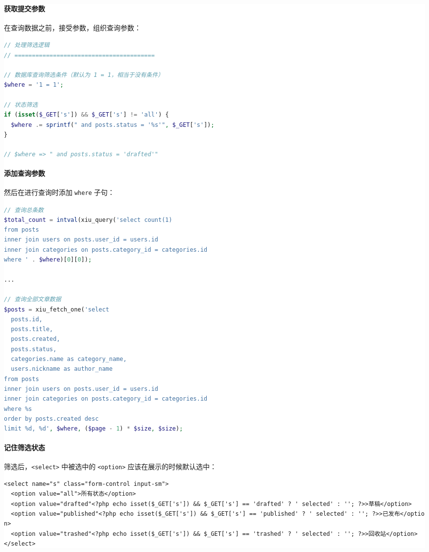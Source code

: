 #### 获取提交参数

在查询数据之前，接受参数，组织查询参数：

```php
// 处理筛选逻辑
// ========================================

// 数据库查询筛选条件（默认为 1 = 1，相当于没有条件）
$where = '1 = 1';

// 状态筛选
if (isset($_GET['s']) && $_GET['s'] != 'all') {
  $where .= sprintf(" and posts.status = '%s'", $_GET['s']);
}

// $where => " and posts.status = 'drafted'"
```

#### 添加查询参数

然后在进行查询时添加 `where` 子句：

```php
// 查询总条数
$total_count = intval(xiu_query('select count(1)
from posts
inner join users on posts.user_id = users.id
inner join categories on posts.category_id = categories.id
where ' . $where)[0][0]);

...

// 查询全部文章数据
$posts = xiu_fetch_one('select
  posts.id,
  posts.title,
  posts.created,
  posts.status,
  categories.name as category_name,
  users.nickname as author_name
from posts
inner join users on posts.user_id = users.id
inner join categories on posts.category_id = categories.id
where %s
order by posts.created desc
limit %d, %d', $where, ($page - 1) * $size, $size);
```

#### 记住筛选状态

筛选后，`<select>` 中被选中的 `<option>` 应该在展示的时候默认选中：

```php+html
<select name="s" class="form-control input-sm">
  <option value="all">所有状态</option>
  <option value="drafted"<?php echo isset($_GET['s']) && $_GET['s'] == 'drafted' ? ' selected' : ''; ?>>草稿</option>
  <option value="published"<?php echo isset($_GET['s']) && $_GET['s'] == 'published' ? ' selected' : ''; ?>>已发布</option>
  <option value="trashed"<?php echo isset($_GET['s']) && $_GET['s'] == 'trashed' ? ' selected' : ''; ?>>回收站</option>
</select>
```
